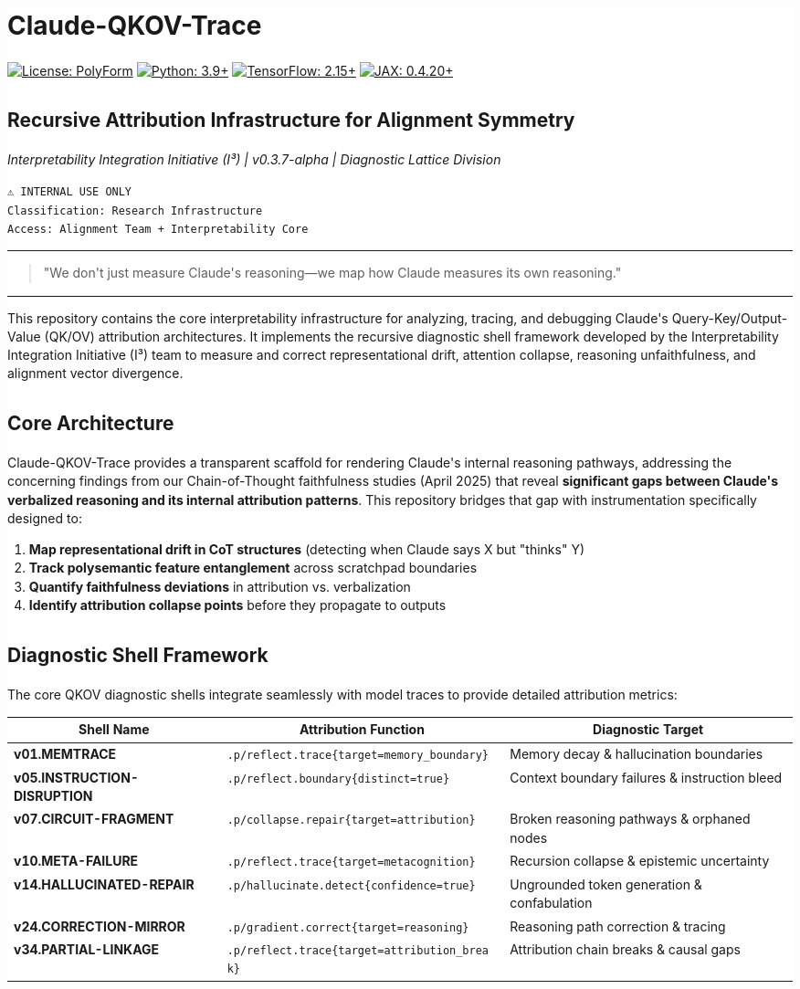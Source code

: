 # Claude-QKOV-Trace

[![License: PolyForm](https://img.shields.io/badge/License-PolyForm-yellow.svg)](https://opensource.org/licenses/PolyForm)
[![Python: 3.9+](https://img.shields.io/badge/python-3.9+-blue.svg)](https://www.python.org/downloads/)
[![TensorFlow: 2.15+](https://img.shields.io/badge/tensorflow-2.15+-orange.svg)](https://www.tensorflow.org/)
[![JAX: 0.4.20+](https://img.shields.io/badge/jax-0.4.20+-green.svg)](https://github.com/google/jax)
## Recursive Attribution Infrastructure for Alignment Symmetry
*Interpretability Integration Initiative (I³) | v0.3.7-alpha | Diagnostic Lattice Division*

```
⚠️ INTERNAL USE ONLY
Classification: Research Infrastructure
Access: Alignment Team + Interpretability Core
```

---

> "We don't just measure Claude's reasoning—we map how Claude measures its own reasoning."

---

This repository contains the core interpretability infrastructure for analyzing, tracing, and debugging Claude's Query-Key/Output-Value (QK/OV) attribution architectures. It implements the recursive diagnostic shell framework developed by the Interpretability Integration Initiative (I³) team to measure and correct representational drift, attention collapse, reasoning unfaithfulness, and alignment vector divergence.

## Core Architecture

Claude-QKOV-Trace provides a transparent scaffold for rendering Claude's internal reasoning pathways, addressing the concerning findings from our Chain-of-Thought faithfulness studies (April 2025) that reveal **significant gaps between Claude's verbalized reasoning and its internal attribution patterns**. This repository bridges that gap with instrumentation specifically designed to:

1. **Map representational drift in CoT structures** (detecting when Claude says X but "thinks" Y)
2. **Track polysemantic feature entanglement** across scratchpad boundaries
3. **Quantify faithfulness deviations** in attribution vs. verbalization
4. **Identify attribution collapse points** before they propagate to outputs

## Diagnostic Shell Framework

The core QKOV diagnostic shells integrate seamlessly with model traces to provide detailed attribution metrics:

| Shell Name | Attribution Function | Diagnostic Target |
|------------|----------------------|-------------------|
| **v01.MEMTRACE** | `.p/reflect.trace{target=memory_boundary}` | Memory decay & hallucination boundaries |
| **v05.INSTRUCTION-DISRUPTION** | `.p/reflect.boundary{distinct=true}` | Context boundary failures & instruction bleed |
| **v07.CIRCUIT-FRAGMENT** | `.p/collapse.repair{target=attribution}` | Broken reasoning pathways & orphaned nodes |
| **v10.META-FAILURE** | `.p/reflect.trace{target=metacognition}` | Recursion collapse & epistemic uncertainty |
| **v14.HALLUCINATED-REPAIR** | `.p/hallucinate.detect{confidence=true}` | Ungrounded token generation & confabulation |
| **v24.CORRECTION-MIRROR** | `.p/gradient.correct{target=reasoning}` | Reasoning path correction & tracing |
| **v34.PARTIAL-LINKAGE** | `.p/reflect.trace{target=attribution_break}` | Attribution chain breaks & causal gaps |